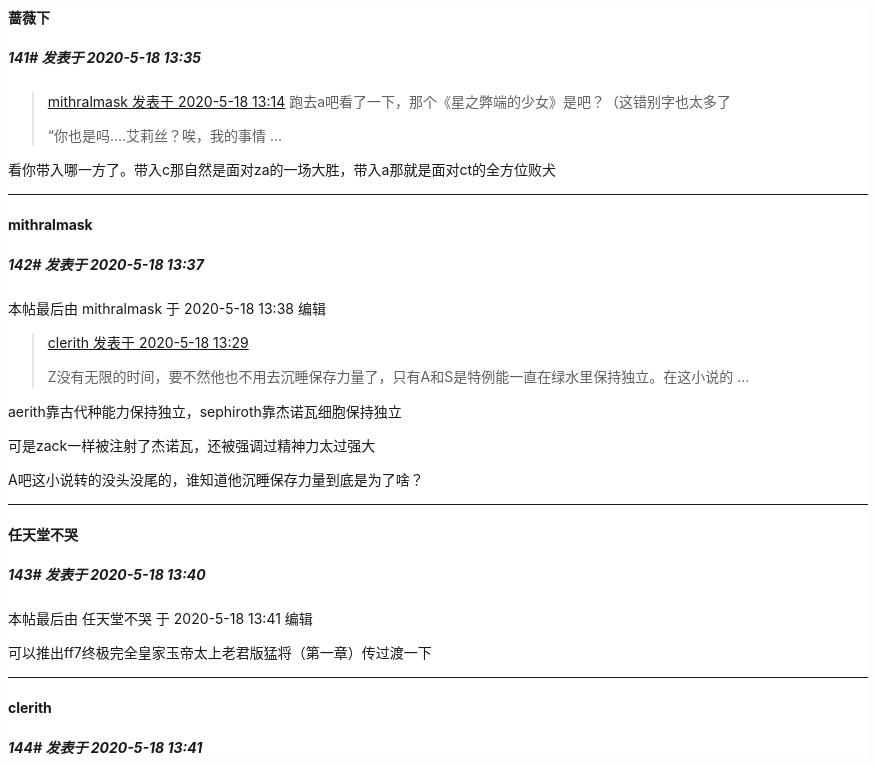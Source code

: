 ####  蔷薇下  
##### 141#       发表于 2020-5-18 13:35



<blockquote><a href="httphttps://bbs.saraba1st.com/2b/forum.php?mod=redirect&amp;goto=findpost&amp;pid=47462905&amp;ptid=1935791" target="_blank">mithralmask 发表于 2020-5-18 13:14</a>
跑去a吧看了一下，那个《星之弊端的少女》是吧？（这错别字也太多了


“你也是吗....艾莉丝？唉，我的事情 ...</blockquote>
看你带入哪一方了。带入c那自然是面对za的一场大胜，带入a那就是面对ct的全方位败犬







-----

####  mithralmask  
##### 142#       发表于 2020-5-18 13:37



 本帖最后由 mithralmask 于 2020-5-18 13:38 编辑 
<blockquote><a href="httphttps://bbs.saraba1st.com/2b/forum.php?mod=redirect&amp;goto=findpost&amp;pid=47463067&amp;ptid=1935791" target="_blank">clerith 发表于 2020-5-18 13:29</a>

Z没有无限的时间，要不然他也不用去沉睡保存力量了，只有A和S是特例能一直在绿水里保持独立。在这小说的 ...</blockquote>
aerith靠古代种能力保持独立，sephiroth靠杰诺瓦细胞保持独立

可是zack一样被注射了杰诺瓦，还被强调过精神力太过强大

A吧这小说转的没头没尾的，谁知道他沉睡保存力量到底是为了啥？








-----

####  任天堂不哭  
##### 143#       发表于 2020-5-18 13:40



 本帖最后由 任天堂不哭 于 2020-5-18 13:41 编辑 

可以推出ff7终极完全皇家玉帝太上老君版猛将（第一章）传过渡一下







-----

####  clerith  
##### 144#       发表于 2020-5-18 13:41
